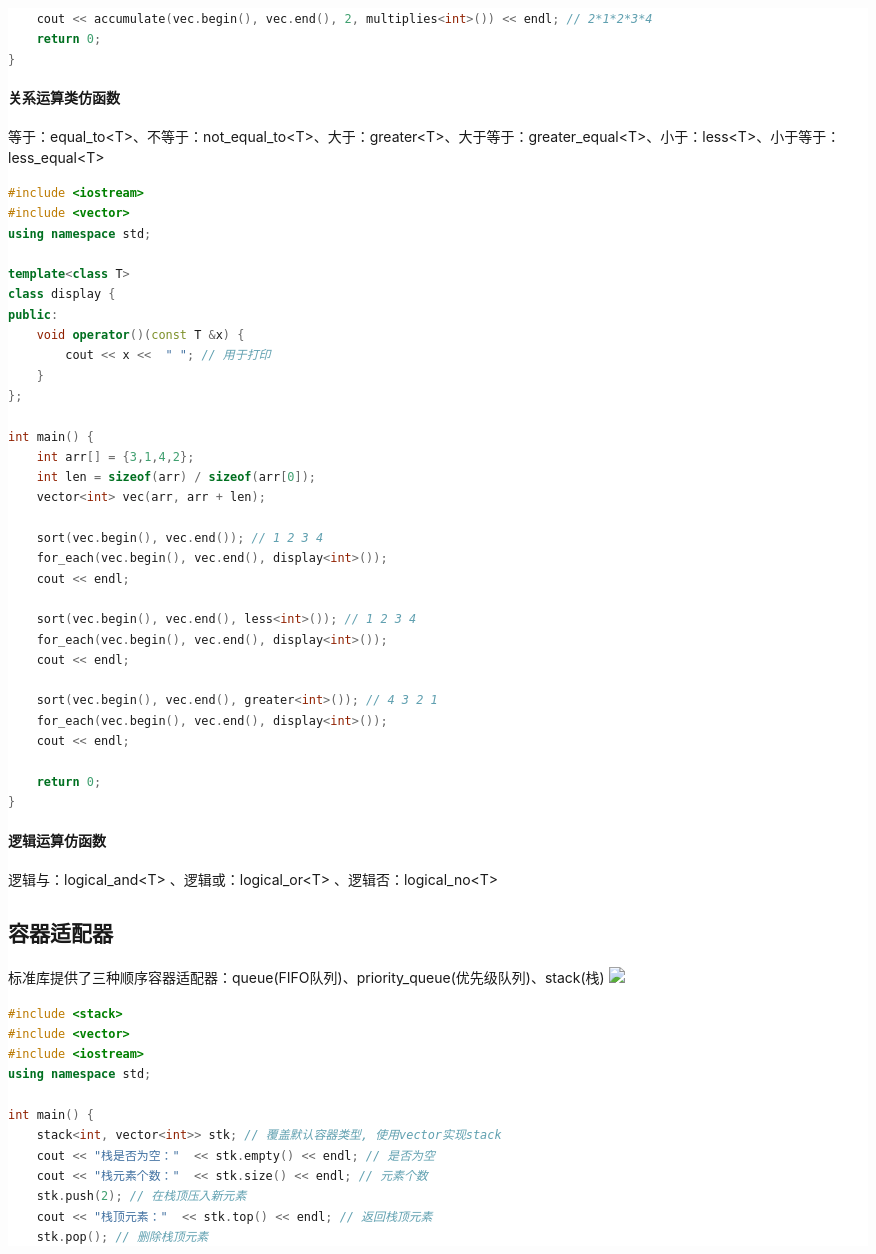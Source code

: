 ```C++
    cout << accumulate(vec.begin(), vec.end(), 2, multiplies<int>()) << endl; // 2*1*2*3*4
    return 0;
}
```

#### 关系运算类仿函数
等于：equal_to&lt;T&gt;、不等于：not_equal_to&lt;T&gt;、大于：greater&lt;T&gt;、大于等于：greater_equal&lt;T&gt;、小于：less&lt;T&gt;、小于等于：less_equal&lt;T&gt;
```C++
#include <iostream>
#include <vector>
using namespace std;

template<class T>
class display {
public:
    void operator()(const T &x) {
        cout << x <<  " "; // 用于打印
    }
};

int main() {
    int arr[] = {3,1,4,2};
    int len = sizeof(arr) / sizeof(arr[0]);
    vector<int> vec(arr, arr + len);

    sort(vec.begin(), vec.end()); // 1 2 3 4
    for_each(vec.begin(), vec.end(), display<int>());
    cout << endl;

    sort(vec.begin(), vec.end(), less<int>()); // 1 2 3 4
    for_each(vec.begin(), vec.end(), display<int>());
    cout << endl;

    sort(vec.begin(), vec.end(), greater<int>()); // 4 3 2 1
    for_each(vec.begin(), vec.end(), display<int>());
    cout << endl;
    
    return 0;
}
```

#### 逻辑运算仿函数
逻辑与：logical_and&lt;T&gt; 、逻辑或：logical_or&lt;T&gt; 、逻辑否：logical_no&lt;T&gt;

## 容器适配器
标准库提供了三种顺序容器适配器：queue(FIFO队列)、priority_queue(优先级队列)、stack(栈)
![](https://pic2.zhimg.com/v2-42e902c425fdcdb4d0490edb8a35fa45_r.jpg)

```C++
#include <stack>
#include <vector>
#include <iostream>
using namespace std;

int main() {
    stack<int, vector<int>> stk; // 覆盖默认容器类型, 使用vector实现stack
    cout << "栈是否为空："  << stk.empty() << endl; // 是否为空
    cout << "栈元素个数："  << stk.size() << endl; // 元素个数
    stk.push(2); // 在栈顶压入新元素
    cout << "栈顶元素："  << stk.top() << endl; // 返回栈顶元素
    stk.pop(); // 删除栈顶元素

```